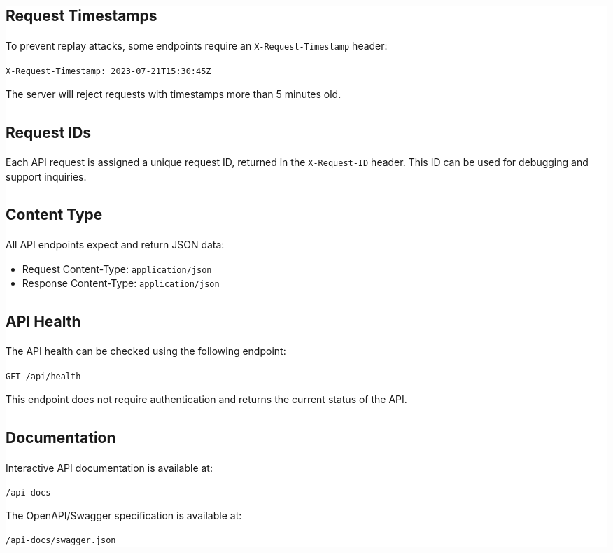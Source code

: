 ## Request Timestamps

To prevent replay attacks, some endpoints require an `X-Request-Timestamp` header:

```
X-Request-Timestamp: 2023-07-21T15:30:45Z
```

The server will reject requests with timestamps more than 5 minutes old.

## Request IDs

Each API request is assigned a unique request ID, returned in the `X-Request-ID` header. This ID can be used for debugging and support inquiries.

## Content Type

All API endpoints expect and return JSON data:

- Request Content-Type: `application/json`
- Response Content-Type: `application/json`

## API Health

The API health can be checked using the following endpoint:

```
GET /api/health
```

This endpoint does not require authentication and returns the current status of the API.

## Documentation

Interactive API documentation is available at:

```
/api-docs
```

The OpenAPI/Swagger specification is available at:

```
/api-docs/swagger.json
``` 